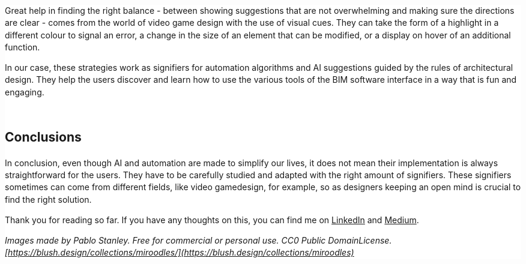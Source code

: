 Great help in finding the right balance - between showing suggestions that are not overwhelming and making sure the directions are clear - comes from the world of video game design with the use of visual cues. They can take the form of a highlight in a different colour to signal an error, a change in the size of an element that can be modified, or a display on hover of an additional function. 

In our case, these strategies work as signifiers for automation algorithms and AI suggestions guided by the rules of architectural design. They help the users discover and learn how to use the various tools of the BIM software interface in a way that is fun and engaging.
<br>
<br>

## Conclusions

In conclusion, even though AI and automation are made to simplify our lives, it does not mean their implementation is always straightforward for the users. They have to be carefully studied and adapted with the right amount of signifiers. These signifiers sometimes can come from different fields, like video gamedesign, for example, so as designers keeping an open mind is crucial to find the right solution. 

Thank you for reading so far. If you have any thoughts on this, you can find me on <a href="https://www.linkedin.com/in/martinaloi/">LinkedIn</a> and <a href="https://medium.com/@martina.loi">Medium</a>.


*Images made by Pablo Stanley. Free for commercial or personal use. CC0 Public DomainLicense. [https://blush.design/collections/miroodles/](https://blush.design/collections/miroodles)*



